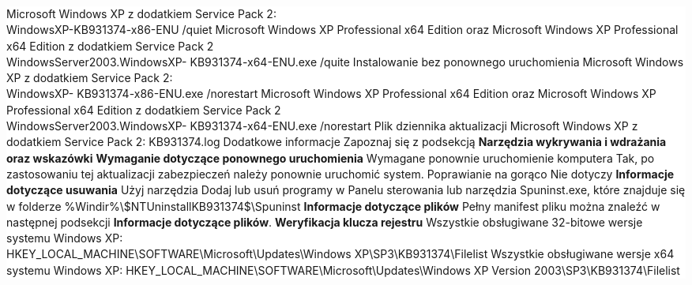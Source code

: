 <td style="border:1px solid black;">Microsoft Windows XP z dodatkiem Service Pack 2:<br />
WindowsXP-KB931374-x86-ENU /quiet</td>
</tr>
<tr class="even">
<td style="border:1px solid black;"></td>
<td style="border:1px solid black;">Microsoft Windows XP Professional x64 Edition oraz Microsoft Windows XP Professional x64 Edition z dodatkiem Service Pack 2<br />
WindowsServer2003.WindowsXP- KB931374-x64-ENU.exe /quite</td>
</tr>
<tr class="odd">
<td style="border:1px solid black;">Instalowanie bez ponownego uruchomienia</td>
<td style="border:1px solid black;">Microsoft Windows XP z dodatkiem Service Pack 2:<br />
WindowsXP- KB931374-x86-ENU.exe /norestart</td>
</tr>
<tr class="even">
<td style="border:1px solid black;"></td>
<td style="border:1px solid black;">Microsoft Windows XP Professional x64 Edition oraz Microsoft Windows XP Professional x64 Edition z dodatkiem Service Pack 2<br />
WindowsServer2003.WindowsXP- KB931374-x64-ENU.exe /norestart</td>
</tr>
<tr class="odd">
<td style="border:1px solid black;">Plik dziennika aktualizacji</td>
<td style="border:1px solid black;">Microsoft Windows XP z dodatkiem Service Pack 2:
KB931374.log</td>
</tr>
<tr class="even">
<td style="border:1px solid black;">Dodatkowe informacje</td>
<td style="border:1px solid black;">Zapoznaj się z podsekcją <strong>Narzędzia wykrywania i wdrażania oraz wskazówki</strong></td>
</tr>
<tr class="odd">
<td style="border:1px solid black;"><strong>Wymaganie dotyczące ponownego uruchomienia</strong></td>
<td style="border:1px solid black;"></td>
</tr>
<tr class="even">
<td style="border:1px solid black;">Wymagane ponownie uruchomienie komputera</td>
<td style="border:1px solid black;">Tak, po zastosowaniu tej aktualizacji zabezpieczeń należy ponownie uruchomić system.</td>
</tr>
<tr class="odd">
<td style="border:1px solid black;">Poprawianie na gorąco</td>
<td style="border:1px solid black;">Nie dotyczy</td>
</tr>
<tr class="even">
<td style="border:1px solid black;"><strong>Informacje dotyczące usuwania</strong></td>
<td style="border:1px solid black;">Użyj narzędzia Dodaj lub usuń programy w Panelu sterowania lub narzędzia Spuninst.exe, które znajduje się w folderze %Windir%\$NTUninstallKB931374$\Spuninst</td>
</tr>
<tr class="odd">
<td style="border:1px solid black;"><strong>Informacje dotyczące plików</strong></td>
<td style="border:1px solid black;">Pełny manifest pliku można znaleźć w następnej podsekcji <strong>Informacje dotyczące plików</strong>.</td>
</tr>
<tr class="even">
<td style="border:1px solid black;"><strong>Weryfikacja klucza rejestru</strong></td>
<td style="border:1px solid black;">Wszystkie obsługiwane 32-bitowe wersje systemu Windows XP:<br />
HKEY_LOCAL_MACHINE\SOFTWARE\Microsoft\Updates\Windows XP\SP3\KB931374\Filelist</td>
</tr>
<tr class="odd">
<td style="border:1px solid black;"></td>
<td style="border:1px solid black;">Wszystkie obsługiwane wersje x64 systemu Windows XP:
HKEY_LOCAL_MACHINE\SOFTWARE\Microsoft\Updates\Windows XP Version 2003\SP3\KB931374\Filelist</td>